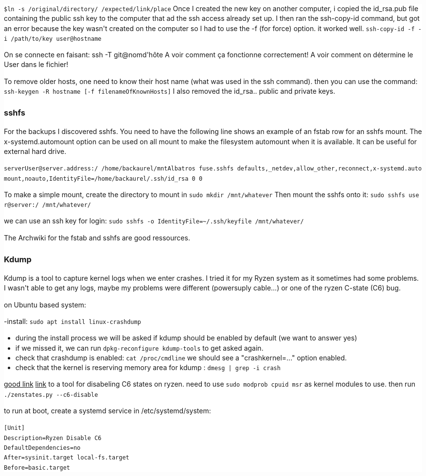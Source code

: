    ```$ln -s /original/directory/ /expected/link/place```
Once I created the new key on another computer, i copied the id_rsa.pub file
containing the public ssh key to the computer that ad the ssh access already set up.
I then ran the ssh-copy-id command, but got an error because the key wasn't created on the 
computer so I had to use the -f (for force) option. it worked well.
    ```ssh-copy-id -f -i /path/to/key user@hostname```

On se connecte en faisant: ssh -T git@nomd'hôte
A voir comment ça fonctionne correctement!
A voir comment on détermine le User dans le fichier!

To remove older hosts, one need to know their host name (what was used in the ssh command).
then you can use the command:
    ```ssh-keygen -R hostname [-f filenameOfKnownHosts]```
I also removed the id_rsa.. public and private keys.

### sshfs

For the backups I discovered sshfs. You need to have 
the following line shows an example of an fstab row for an sshfs mount. The x-systemd.automount option can be used on all mount to make the filesystem automount when it is available. It can be useful for external hard drive.

`serverUser@server.address:/ /home/backaurel/mntAlbatros fuse.sshfs defaults,_netdev,allow_other,reconnect,x-systemd.automount,noauto,IdentityFile=/home/backaurel/.ssh/id_rsa 0 0`

To make a simple mount, create the directory to mount in `sudo mkdir /mnt/whatever`
Then mount the sshfs onto it: `sudo sshfs user@server:/ /mnt/whatever/`

we can use an ssh key for login: `sudo sshfs -o IdentityFile=~/.ssh/keyfile /mnt/whatever/`

The Archwiki for the fstab and sshfs are good ressources.


### Kdump

Kdump is a tool to capture kernel logs when we enter crashes. I tried it for my Ryzen system as it sometimes had some problems.
I wasn't able to get any logs, maybe my problems were different (powersuply cable...) or one of the ryzen C-state (C6) bug.

on Ubuntu based system:

-install: `sudo apt install linux-crashdump`
- during the install process we will be asked if kdump should be enabled by default (we want to answer yes)
- if we missed it, we can run `dpkg-reconfigure kdump-tools` to get asked again.
- check that crashdump is enabled: `cat /proc/cmdline` we should see a "crashkernel=..." option enabled.
- check that the kernel is reserving memory area for kdump : `dmesg | grep -i crash`

[good link](https://www.thegeekstuff.com/2014/05/kdump/)
[link](https://github.com/r4m0n/ZenStates-Linux) to a tool for disabeling C6 states on ryzen.
need to use `sudo modprob cpuid msr` as kernel modules to use.
then run `./zenstates.py --c6-disable`

to run at boot, create a systemd service in /etc/systemd/system:

```
[Unit]
Description=Ryzen Disable C6
DefaultDependencies=no
After=sysinit.target local-fs.target
Before=basic.target